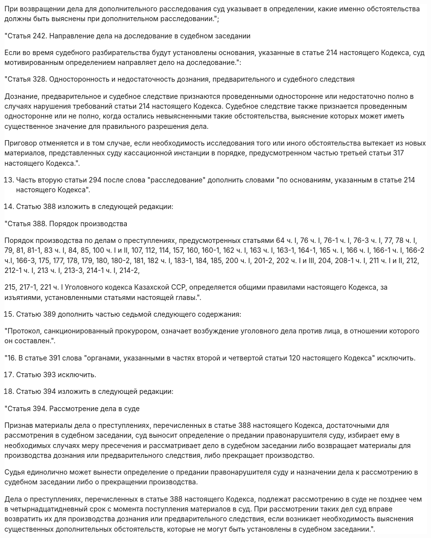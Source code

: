 При возвращении дела для дополнительного расследования суд указывает в определении, какие именно обстоятельства должны быть выяснены при дополнительном расследовании.";

"Статья 242. Направление дела на доследование в судебном заседании

Если во время судебного разбирательства будут установлены основания, указанные в статье 214 настоящего Кодекса, суд мотивированным определением направляет дело на доследование.":

"Статья 328. Односторонность и недостаточность дознания, предварительного и судебного следствия

Дознание, предварительное и судебное следствие признаются проведенными односторонне или недостаточно полно в случаях нарушения требований статьи 214 настоящего Кодекса. Судебное следствие также признается проведенным односторонне или не полно, когда остались невыясненными такие обстоятельства, выяснение которых может иметь существенное значение для правильного разрешения дела.

Приговор отменяется и в том случае, если необходимость исследования того или иного обстоятельства вытекает из новых материалов, представленных суду кассационной инстанции в порядке, предусмотренном частью третьей статьи 317 настоящего Кодекса.".

13. Часть вторую статьи 294 после слова "расследование" дополнить словами "по основаниям, указанным в статье 214 настоящего Кодекса".

14. Статью 388 изложить в следующей редакции:

"Статья 388. Порядок производства

Порядок производства по делам о преступлениях, предусмотренных статьями 64 ч. I, 76 ч. I, 76-1 ч. I, 76-3 ч. I, 77, 78 ч. I, 79, 81, 81-1, 83 ч. I, 84, 85, 100 ч. I и II, 107, 112, 114, 157, 160, 160-1, 162 ч. I, 163 ч. I, 163-1, 164-1, 165 ч. I, 166 ч. I, 166-1 ч. I, 166-2 ч.I, 166-3, 175, 177, 178, 179, 180, 180-2, 181, 182 ч. I, 183-1, 184, 185, 200 ч. I, 201-2, 202 ч. I и III, 204, 208-1 ч. I, 211 ч. I и II, 212, 212-1 ч. I, 213 ч. I, 213-3, 214-1 ч. I, 214-2,

215, 217-1, 221 ч. I Уголовного кодекса Казахской ССР, определяется общими правилами настоящего Кодекса, за изъятиями, установленными статьями настоящей главы.".

15. Статью 389 дополнить частью седьмой следующего содержания:

"Протокол, санкционированный прокурором, означает возбуждение уголовного дела против лица, в отношении которого он составлен.".

"16. В статье 391 слова "органами, указанными в частях второй и четвертой статьи 120 настоящего Кодекса" исключить.

17. Статью 393 исключить.

18. Статью 394 изложить в следующей редакции:

"Статья 394. Рассмотрение дела в суде

Признав материалы дела о преступлениях, перечисленных в статье 388 настоящего Кодекса, достаточными для рассмотрения в судебном заседании, суд выносит определение о предании правонарушителя суду, избирает ему в необходимых случаях меру пресечения и рассматривает дело в судебном заседании либо возвращает материалы для производства дознания или предварительного следствия, либо прекращает производство.

Судья единолично может вынести определение о предании правонарушителя суду и назначении дела к рассмотрению в судебном заседании либо о прекращении производства.

Дела о преступлениях, перечисленных в статье 388 настоящего Кодекса, подлежат рассмотрению в суде не позднее чем в четырнадцатидневный срок с момента поступления материалов в суд. При рассмотрении таких дел суд вправе возвратить их для производства дознания или предварительного следствия, если возникает необходимость выяснения существенных дополнительных обстоятельств, которые не могут быть установлены в судебном заседании.".
